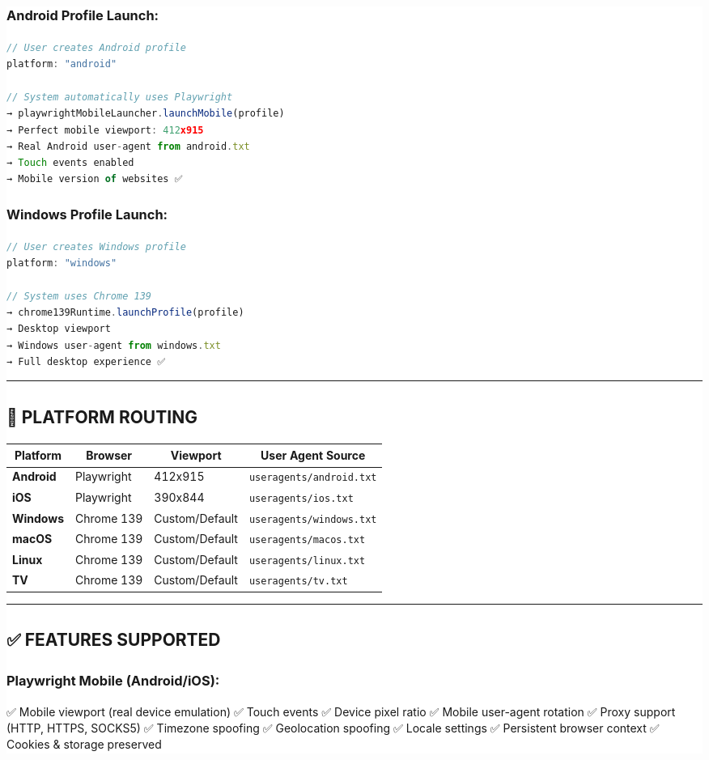 ### **Android Profile Launch:**
```javascript
// User creates Android profile
platform: "android"

// System automatically uses Playwright
→ playwrightMobileLauncher.launchMobile(profile)
→ Perfect mobile viewport: 412x915
→ Real Android user-agent from android.txt
→ Touch events enabled
→ Mobile version of websites ✅
```

### **Windows Profile Launch:**
```javascript
// User creates Windows profile  
platform: "windows"

// System uses Chrome 139
→ chrome139Runtime.launchProfile(profile)
→ Desktop viewport
→ Windows user-agent from windows.txt
→ Full desktop experience ✅
```

---

## 🎯 PLATFORM ROUTING

| Platform | Browser | Viewport | User Agent Source |
|----------|---------|----------|-------------------|
| **Android** | Playwright | 412x915 | `useragents/android.txt` |
| **iOS** | Playwright | 390x844 | `useragents/ios.txt` |
| **Windows** | Chrome 139 | Custom/Default | `useragents/windows.txt` |
| **macOS** | Chrome 139 | Custom/Default | `useragents/macos.txt` |
| **Linux** | Chrome 139 | Custom/Default | `useragents/linux.txt` |
| **TV** | Chrome 139 | Custom/Default | `useragents/tv.txt` |

---

## ✅ FEATURES SUPPORTED

### **Playwright Mobile (Android/iOS):**
✅ Mobile viewport (real device emulation)
✅ Touch events
✅ Device pixel ratio
✅ Mobile user-agent rotation
✅ Proxy support (HTTP, HTTPS, SOCKS5)
✅ Timezone spoofing
✅ Geolocation spoofing
✅ Locale settings
✅ Persistent browser context
✅ Cookies & storage preserved
